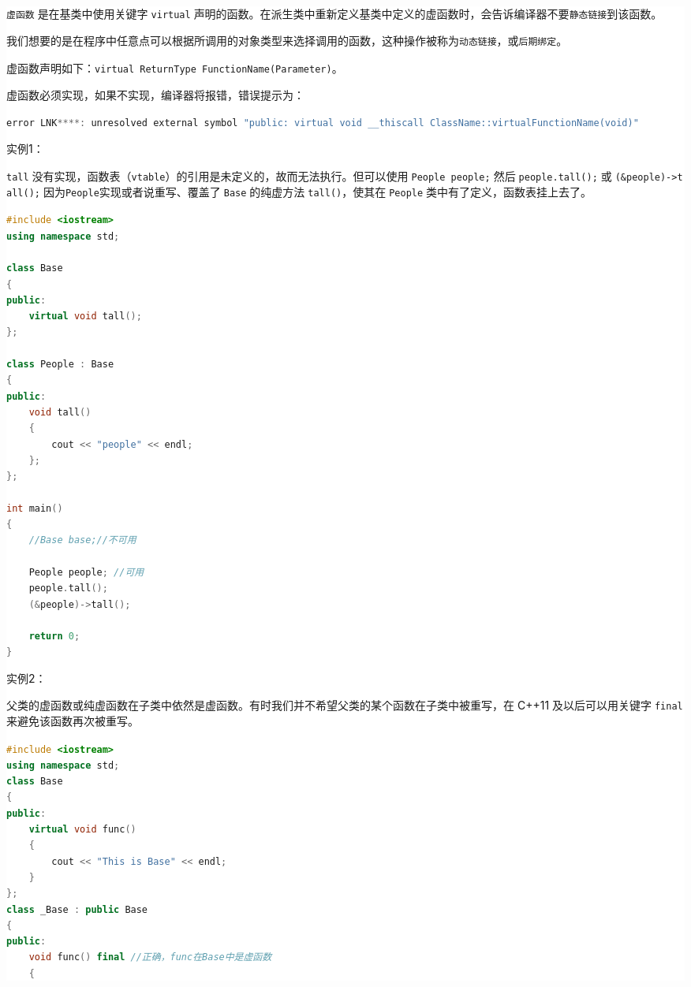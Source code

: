 `虚函数` 是在基类中使用关键字 `virtual` 声明的函数。在派生类中重新定义基类中定义的虚函数时，会告诉编译器不要`静态链接`到该函数。

我们想要的是在程序中任意点可以根据所调用的对象类型来选择调用的函数，这种操作被称为`动态链接`，或`后期绑定`。

虚函数声明如下：`virtual ReturnType FunctionName(Parameter)`。

虚函数必须实现，如果不实现，编译器将报错，错误提示为：

```cpp
error LNK****: unresolved external symbol "public: virtual void __thiscall ClassName::virtualFunctionName(void)"
```

实例1：

`tall` 没有实现，函数表（`vtable`）的引用是未定义的，故而无法执行。但可以使用 `People people;` 然后 `people.tall();` 或 `(&people)->tall();` 因为`People`实现或者说重写、覆盖了 `Base` 的纯虚方法 `tall()`，使其在 `People` 类中有了定义，函数表挂上去了。

```cpp
#include <iostream>
using namespace std;

class Base
{
public:
    virtual void tall();
};

class People : Base
{
public:
    void tall()
    {
        cout << "people" << endl;
    };
};

int main()
{
    //Base base;//不可用

    People people; //可用
    people.tall();
    (&people)->tall();

    return 0;
}
```

实例2：

父类的虚函数或纯虚函数在子类中依然是虚函数。有时我们并不希望父类的某个函数在子类中被重写，在 C++11 及以后可以用关键字 `final` 来避免该函数再次被重写。

```cpp
#include <iostream>
using namespace std;
class Base
{
public:
    virtual void func()
    {
        cout << "This is Base" << endl;
    }
};
class _Base : public Base
{
public:
    void func() final //正确，func在Base中是虚函数
    {
```